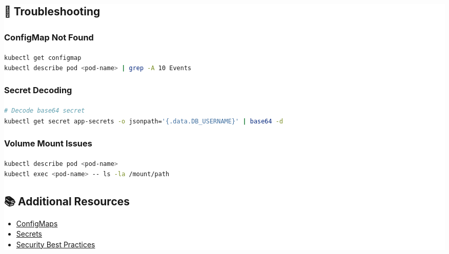 ## 🐛 Troubleshooting

### ConfigMap Not Found
```bash
kubectl get configmap
kubectl describe pod <pod-name> | grep -A 10 Events
```

### Secret Decoding
```bash
# Decode base64 secret
kubectl get secret app-secrets -o jsonpath='{.data.DB_USERNAME}' | base64 -d
```

### Volume Mount Issues
```bash
kubectl describe pod <pod-name>
kubectl exec <pod-name> -- ls -la /mount/path
```

## 📚 Additional Resources
- [ConfigMaps](https://kubernetes.io/docs/concepts/configuration/configmap/)
- [Secrets](https://kubernetes.io/docs/concepts/configuration/secret/)
- [Security Best Practices](https://kubernetes.io/docs/concepts/security/)